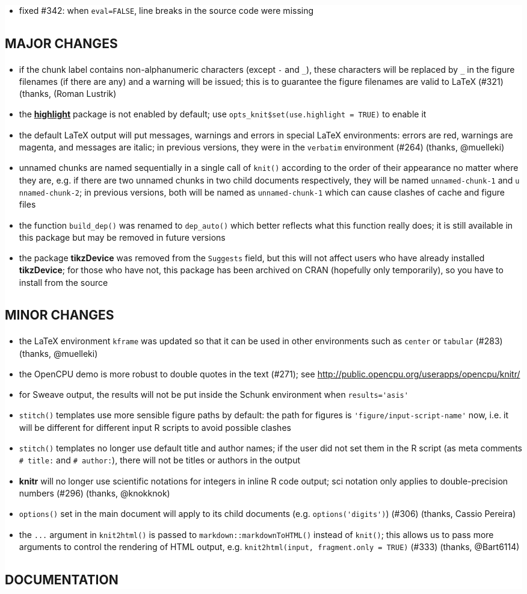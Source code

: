 - fixed #342: when `eval=FALSE`, line breaks in the source code were missing

## MAJOR CHANGES

- if the chunk label contains non-alphanumeric characters (except `-` and `_`), these characters will be replaced by `_` in the figure filenames (if there are any) and a warning will be issued; this is to guarantee the figure filenames are valid to LaTeX (#321) (thanks, (Roman Lustrik)

- the [**highlight**](http://cran.r-project.org/package=highlight) package is not enabled by default; use `opts_knit$set(use.highlight = TRUE)` to enable it

- the default LaTeX output will put messages, warnings and errors in special LaTeX environments: errors are red, warnings are magenta, and messages are italic; in previous versions, they were in the `verbatim` environment (#264) (thanks, @muelleki)

- unnamed chunks are named sequentially in a single call of `knit()` according to the order of their appearance no matter where they are, e.g. if there are two unnamed chunks in two child documents respectively, they will be named `unnamed-chunk-1` and `unnamed-chunk-2`; in previous versions, both will be named as `unnamed-chunk-1` which can cause clashes of cache and figure files

- the function `build_dep()` was renamed to `dep_auto()` which better reflects what this function really does; it is still available in this package but may be removed in future versions

- the package **tikzDevice** was removed from the `Suggests` field, but this will not affect users who have already installed **tikzDevice**; for those who have not, this package has been archived on CRAN (hopefully only temporarily), so you have to install from the source

## MINOR CHANGES

- the LaTeX environment `kframe` was updated so that it can be used in other environments such as `center` or `tabular` (#283) (thanks, @muelleki)

- the OpenCPU demo is more robust to double quotes in the text (#271); see http://public.opencpu.org/userapps/opencpu/knitr/

- for Sweave output, the results will not be put inside the Schunk environment when `results='asis'`

- `stitch()` templates use more sensible figure paths by default: the path for figures is `'figure/input-script-name'` now, i.e. it will be different for different input R scripts to avoid possible clashes

- `stitch()` templates no longer use default title and author names; if the user did not set them in the R script (as meta comments `# title:` and `# author:`), there will not be titles or authors in the output

- **knitr** will no longer use scientific notations for integers in inline R code output; sci notation only applies to double-precision numbers (#296) (thanks, @knokknok)

- `options()` set in the main document will apply to its child documents (e.g. `options('digits')`) (#306) (thanks, Cassio Pereira)

- the `...` argument in `knit2html()` is passed to `markdown::markdownToHTML()` instead of `knit()`; this allows us to pass more arguments to control the rendering of HTML output, e.g. `knit2html(input, fragment.only = TRUE)` (#333) (thanks, @Bart6114)

## DOCUMENTATION
